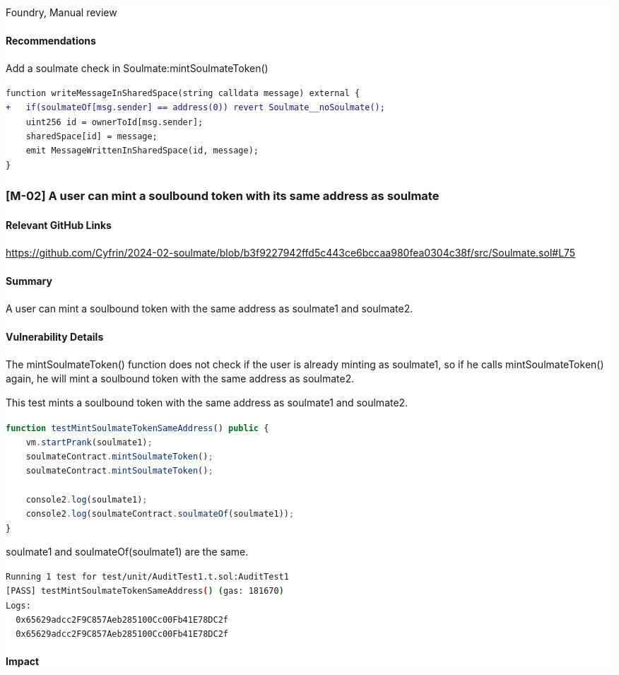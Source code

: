 Foundry, Manual review

#### Recommendations

Add a soulmate check in Soulmate:mintSoulmateToken()
```diff
function writeMessageInSharedSpace(string calldata message) external {
+   if(soulmateOf[msg.sender] == address(0)) revert Soulmate__noSoulmate();
    uint256 id = ownerToId[msg.sender];
    sharedSpace[id] = message;
    emit MessageWrittenInSharedSpace(id, message);
}
```

### [M-02] A user can mint a soulbound token with its same address as soulmate

#### Relevant GitHub Links

https://github.com/Cyfrin/2024-02-soulmate/blob/b3f9227942ffd5c443ce6bccaa980fea0304c38f/src/Soulmate.sol#L75

#### Summary

A user can mint a soulbound token with the same address as soulmate1 and soulmate2.

#### Vulnerability Details

The mintSoulmateToken() function does not check if the user is already minting as soulmate1, so if he calls mintSoulmateToken() again, he will mint a soulbound token with the same address as soulmate2.

This test mints a soulbound token with the same address as soulmate1 and soulmate2.
```javascript
function testMintSoulmateTokenSameAddress() public {
    vm.startPrank(soulmate1);
    soulmateContract.mintSoulmateToken();
    soulmateContract.mintSoulmateToken();

    console2.log(soulmate1);
    console2.log(soulmateContract.soulmateOf(soulmate1));
}
```

soulmate1 and soulmateOf(soulmate1) are the same.
```bash
Running 1 test for test/unit/AuditTest1.t.sol:AuditTest1
[PASS] testMintSoulmateTokenSameAddress() (gas: 181670)
Logs:
  0x65629adcc2F9C857Aeb285100Cc00Fb41E78DC2f
  0x65629adcc2F9C857Aeb285100Cc00Fb41E78DC2f
```

#### Impact

